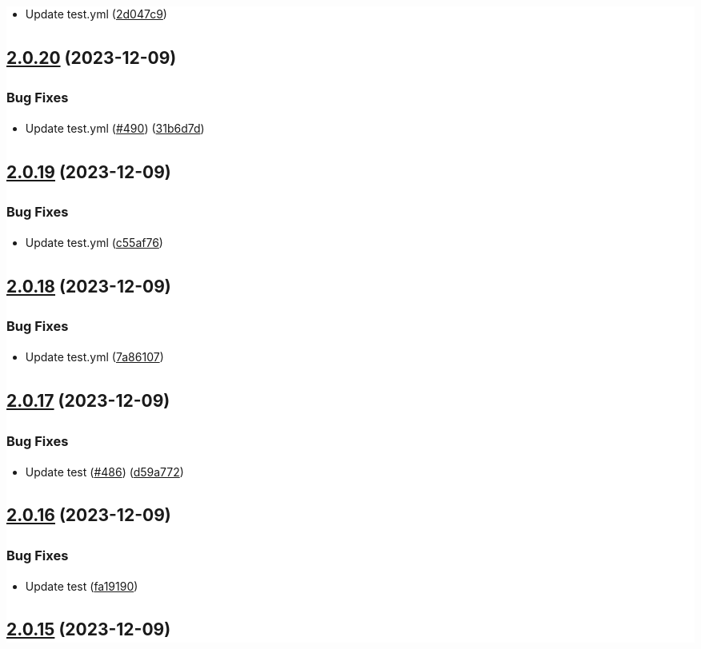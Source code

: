 * Update test.yml ([2d047c9](https://github.com/Mogyuchi/gh-test/commit/2d047c91b053798616bb09fd73a3f5b7e52fb7df))

## [2.0.20](https://github.com/Mogyuchi/gh-test/compare/v2.0.19...v2.0.20) (2023-12-09)


### Bug Fixes

* Update test.yml ([#490](https://github.com/Mogyuchi/gh-test/issues/490)) ([31b6d7d](https://github.com/Mogyuchi/gh-test/commit/31b6d7dd5590907def97012aa223f48acf10ad3c))

## [2.0.19](https://github.com/Mogyuchi/gh-test/compare/v2.0.18...v2.0.19) (2023-12-09)


### Bug Fixes

* Update test.yml ([c55af76](https://github.com/Mogyuchi/gh-test/commit/c55af7628945a87a3db79a7f1ff86f841a99729f))

## [2.0.18](https://github.com/Mogyuchi/gh-test/compare/v2.0.17...v2.0.18) (2023-12-09)


### Bug Fixes

* Update test.yml ([7a86107](https://github.com/Mogyuchi/gh-test/commit/7a86107715aadf7b02d05945046053401efa33bc))

## [2.0.17](https://github.com/Mogyuchi/gh-test/compare/v2.0.16...v2.0.17) (2023-12-09)


### Bug Fixes

* Update test ([#486](https://github.com/Mogyuchi/gh-test/issues/486)) ([d59a772](https://github.com/Mogyuchi/gh-test/commit/d59a77213c6b613e5a38712a56d1fe113cab7a66))

## [2.0.16](https://github.com/Mogyuchi/gh-test/compare/v2.0.15...v2.0.16) (2023-12-09)


### Bug Fixes

* Update test ([fa19190](https://github.com/Mogyuchi/gh-test/commit/fa19190e2a4f38fc767d2c5006e0ef03b9d55d9d))

## [2.0.15](https://github.com/Mogyuchi/gh-test/compare/v2.0.14...v2.0.15) (2023-12-09)
